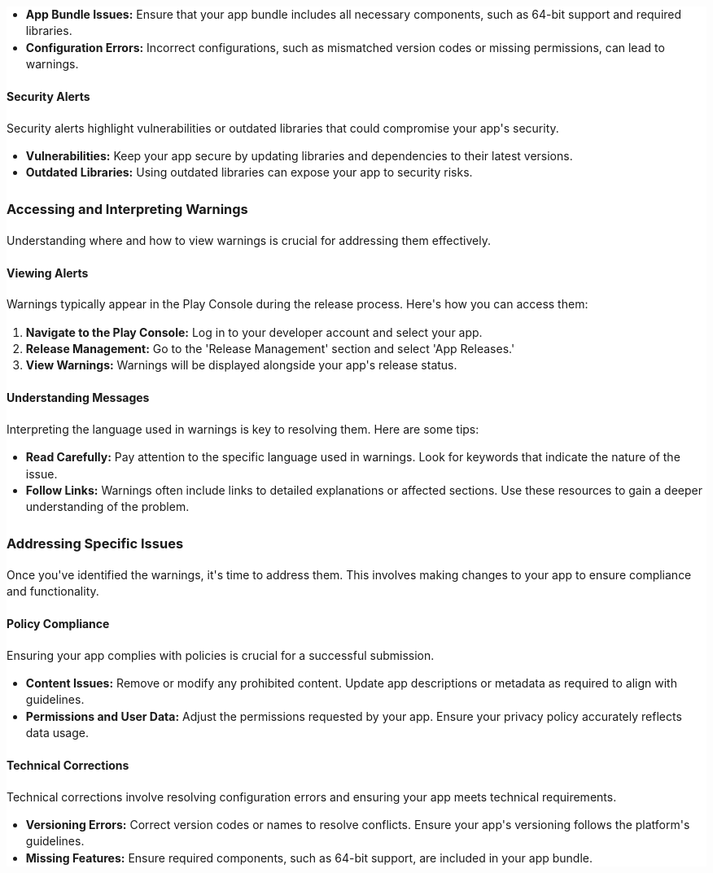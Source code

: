 - **App Bundle Issues:** Ensure that your app bundle includes all necessary components, such as 64-bit support and required libraries.
- **Configuration Errors:** Incorrect configurations, such as mismatched version codes or missing permissions, can lead to warnings.

#### Security Alerts

Security alerts highlight vulnerabilities or outdated libraries that could compromise your app's security.

- **Vulnerabilities:** Keep your app secure by updating libraries and dependencies to their latest versions.
- **Outdated Libraries:** Using outdated libraries can expose your app to security risks.

### Accessing and Interpreting Warnings

Understanding where and how to view warnings is crucial for addressing them effectively.

#### Viewing Alerts

Warnings typically appear in the Play Console during the release process. Here's how you can access them:

1. **Navigate to the Play Console:** Log in to your developer account and select your app.
2. **Release Management:** Go to the 'Release Management' section and select 'App Releases.'
3. **View Warnings:** Warnings will be displayed alongside your app's release status.

#### Understanding Messages

Interpreting the language used in warnings is key to resolving them. Here are some tips:

- **Read Carefully:** Pay attention to the specific language used in warnings. Look for keywords that indicate the nature of the issue.
- **Follow Links:** Warnings often include links to detailed explanations or affected sections. Use these resources to gain a deeper understanding of the problem.

### Addressing Specific Issues

Once you've identified the warnings, it's time to address them. This involves making changes to your app to ensure compliance and functionality.

#### Policy Compliance

Ensuring your app complies with policies is crucial for a successful submission.

- **Content Issues:** Remove or modify any prohibited content. Update app descriptions or metadata as required to align with guidelines.
- **Permissions and User Data:** Adjust the permissions requested by your app. Ensure your privacy policy accurately reflects data usage.

#### Technical Corrections

Technical corrections involve resolving configuration errors and ensuring your app meets technical requirements.

- **Versioning Errors:** Correct version codes or names to resolve conflicts. Ensure your app's versioning follows the platform's guidelines.
- **Missing Features:** Ensure required components, such as 64-bit support, are included in your app bundle.
